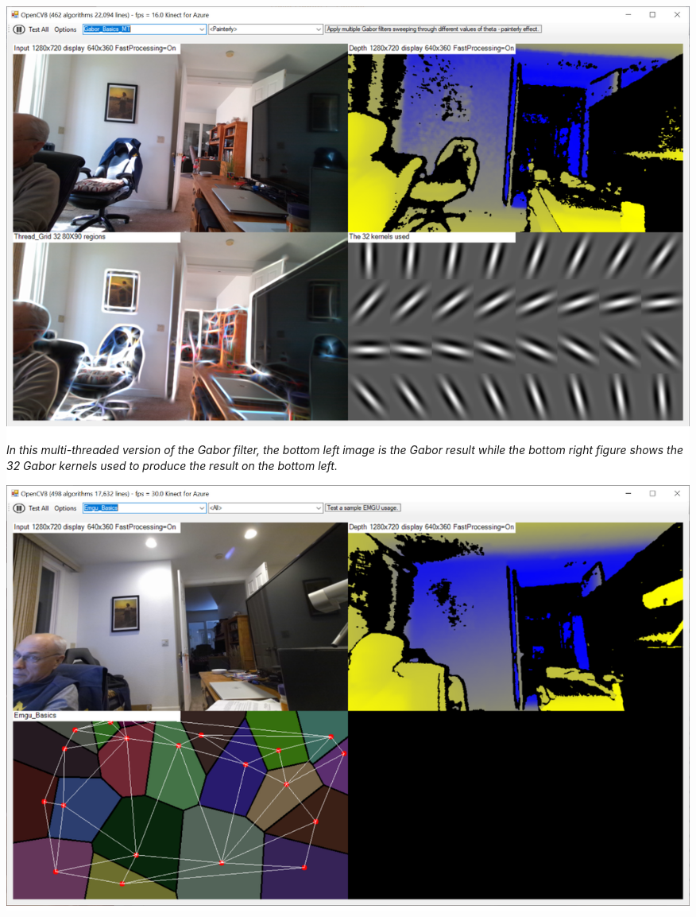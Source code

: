 ![](media/7410ae7a79c21c3f20aef18ee58750aa.png)

*In this multi-threaded version of the Gabor filter, the bottom left image is
the Gabor result while the bottom right figure shows the 32 Gabor kernels used
to produce the result on the bottom left.*

![](media/cbabb4e31400daa77e482733a5b535f9.png)

